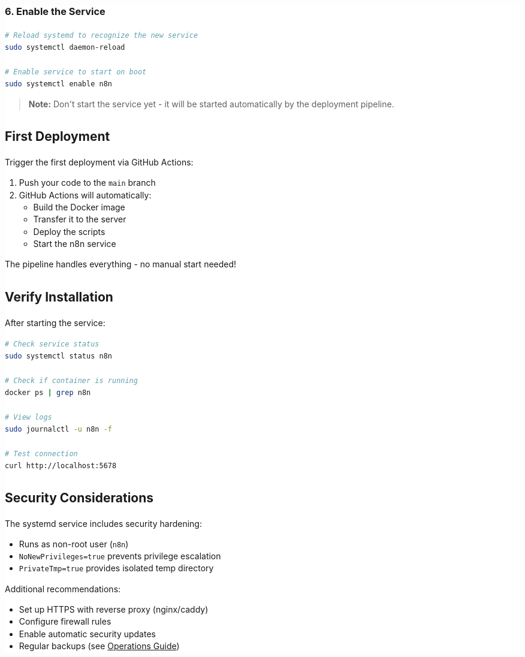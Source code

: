 ### 6. Enable the Service

```bash
# Reload systemd to recognize the new service
sudo systemctl daemon-reload

# Enable service to start on boot
sudo systemctl enable n8n
```

> **Note:** Don't start the service yet - it will be started automatically by the deployment pipeline.

## First Deployment

Trigger the first deployment via GitHub Actions:

1. Push your code to the `main` branch
2. GitHub Actions will automatically:
   - Build the Docker image
   - Transfer it to the server
   - Deploy the scripts
   - Start the n8n service

The pipeline handles everything - no manual start needed!

## Verify Installation

After starting the service:

```bash
# Check service status
sudo systemctl status n8n

# Check if container is running
docker ps | grep n8n

# View logs
sudo journalctl -u n8n -f

# Test connection
curl http://localhost:5678
```

## Security Considerations

The systemd service includes security hardening:
- Runs as non-root user (`n8n`)
- `NoNewPrivileges=true` prevents privilege escalation
- `PrivateTmp=true` provides isolated temp directory

Additional recommendations:
- Set up HTTPS with reverse proxy (nginx/caddy)
- Configure firewall rules
- Enable automatic security updates
- Regular backups (see [Operations Guide](../doc/operations.md))
